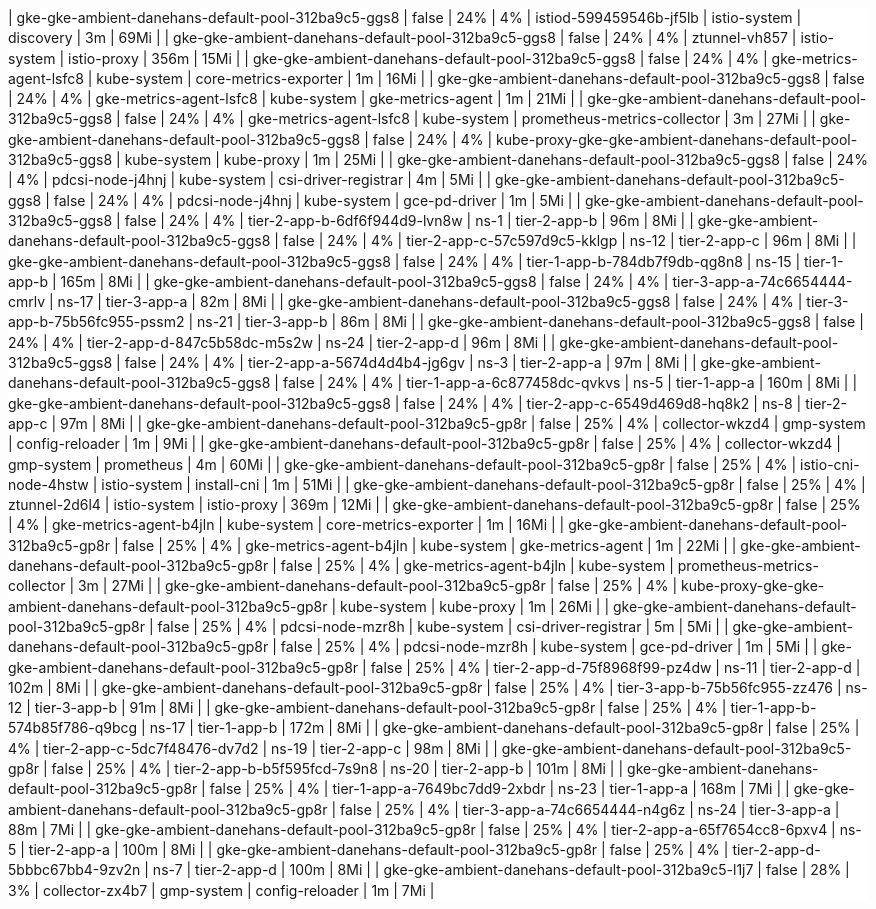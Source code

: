 | gke-gke-ambient-danehans-default-pool-312ba9c5-ggs8 | false | 24% | 4% | istiod-599459546b-jf5lb | istio-system | discovery | 3m | 69Mi |
| gke-gke-ambient-danehans-default-pool-312ba9c5-ggs8 | false | 24% | 4% | ztunnel-vh857 | istio-system | istio-proxy | 356m | 15Mi |
| gke-gke-ambient-danehans-default-pool-312ba9c5-ggs8 | false | 24% | 4% | gke-metrics-agent-lsfc8 | kube-system | core-metrics-exporter | 1m | 16Mi |
| gke-gke-ambient-danehans-default-pool-312ba9c5-ggs8 | false | 24% | 4% | gke-metrics-agent-lsfc8 | kube-system | gke-metrics-agent | 1m | 21Mi |
| gke-gke-ambient-danehans-default-pool-312ba9c5-ggs8 | false | 24% | 4% | gke-metrics-agent-lsfc8 | kube-system | prometheus-metrics-collector | 3m | 27Mi |
| gke-gke-ambient-danehans-default-pool-312ba9c5-ggs8 | false | 24% | 4% | kube-proxy-gke-gke-ambient-danehans-default-pool-312ba9c5-ggs8 | kube-system | kube-proxy | 1m | 25Mi |
| gke-gke-ambient-danehans-default-pool-312ba9c5-ggs8 | false | 24% | 4% | pdcsi-node-j4hnj | kube-system | csi-driver-registrar | 4m | 5Mi |
| gke-gke-ambient-danehans-default-pool-312ba9c5-ggs8 | false | 24% | 4% | pdcsi-node-j4hnj | kube-system | gce-pd-driver | 1m | 5Mi |
| gke-gke-ambient-danehans-default-pool-312ba9c5-ggs8 | false | 24% | 4% | tier-2-app-b-6df6f944d9-lvn8w | ns-1 | tier-2-app-b | 96m | 8Mi |
| gke-gke-ambient-danehans-default-pool-312ba9c5-ggs8 | false | 24% | 4% | tier-2-app-c-57c597d9c5-kklgp | ns-12 | tier-2-app-c | 96m | 8Mi |
| gke-gke-ambient-danehans-default-pool-312ba9c5-ggs8 | false | 24% | 4% | tier-1-app-b-784db7f9db-qg8n8 | ns-15 | tier-1-app-b | 165m | 8Mi |
| gke-gke-ambient-danehans-default-pool-312ba9c5-ggs8 | false | 24% | 4% | tier-3-app-a-74c6654444-cmrlv | ns-17 | tier-3-app-a | 82m | 8Mi |
| gke-gke-ambient-danehans-default-pool-312ba9c5-ggs8 | false | 24% | 4% | tier-3-app-b-75b56fc955-pssm2 | ns-21 | tier-3-app-b | 86m | 8Mi |
| gke-gke-ambient-danehans-default-pool-312ba9c5-ggs8 | false | 24% | 4% | tier-2-app-d-847c5b58dc-m5s2w | ns-24 | tier-2-app-d | 96m | 8Mi |
| gke-gke-ambient-danehans-default-pool-312ba9c5-ggs8 | false | 24% | 4% | tier-2-app-a-5674d4d4b4-jg6gv | ns-3 | tier-2-app-a | 97m | 8Mi |
| gke-gke-ambient-danehans-default-pool-312ba9c5-ggs8 | false | 24% | 4% | tier-1-app-a-6c877458dc-qvkvs | ns-5 | tier-1-app-a | 160m | 8Mi |
| gke-gke-ambient-danehans-default-pool-312ba9c5-ggs8 | false | 24% | 4% | tier-2-app-c-6549d469d8-hq8k2 | ns-8 | tier-2-app-c | 97m | 8Mi |
| gke-gke-ambient-danehans-default-pool-312ba9c5-gp8r | false | 25% | 4% | collector-wkzd4 | gmp-system | config-reloader | 1m | 9Mi |
| gke-gke-ambient-danehans-default-pool-312ba9c5-gp8r | false | 25% | 4% | collector-wkzd4 | gmp-system | prometheus | 4m | 60Mi |
| gke-gke-ambient-danehans-default-pool-312ba9c5-gp8r | false | 25% | 4% | istio-cni-node-4hstw | istio-system | install-cni | 1m | 51Mi |
| gke-gke-ambient-danehans-default-pool-312ba9c5-gp8r | false | 25% | 4% | ztunnel-2d6l4 | istio-system | istio-proxy | 369m | 12Mi |
| gke-gke-ambient-danehans-default-pool-312ba9c5-gp8r | false | 25% | 4% | gke-metrics-agent-b4jln | kube-system | core-metrics-exporter | 1m | 16Mi |
| gke-gke-ambient-danehans-default-pool-312ba9c5-gp8r | false | 25% | 4% | gke-metrics-agent-b4jln | kube-system | gke-metrics-agent | 1m | 22Mi |
| gke-gke-ambient-danehans-default-pool-312ba9c5-gp8r | false | 25% | 4% | gke-metrics-agent-b4jln | kube-system | prometheus-metrics-collector | 3m | 27Mi |
| gke-gke-ambient-danehans-default-pool-312ba9c5-gp8r | false | 25% | 4% | kube-proxy-gke-gke-ambient-danehans-default-pool-312ba9c5-gp8r | kube-system | kube-proxy | 1m | 26Mi |
| gke-gke-ambient-danehans-default-pool-312ba9c5-gp8r | false | 25% | 4% | pdcsi-node-mzr8h | kube-system | csi-driver-registrar | 5m | 5Mi |
| gke-gke-ambient-danehans-default-pool-312ba9c5-gp8r | false | 25% | 4% | pdcsi-node-mzr8h | kube-system | gce-pd-driver | 1m | 5Mi |
| gke-gke-ambient-danehans-default-pool-312ba9c5-gp8r | false | 25% | 4% | tier-2-app-d-75f8968f99-pz4dw | ns-11 | tier-2-app-d | 102m | 8Mi |
| gke-gke-ambient-danehans-default-pool-312ba9c5-gp8r | false | 25% | 4% | tier-3-app-b-75b56fc955-zz476 | ns-12 | tier-3-app-b | 91m | 8Mi |
| gke-gke-ambient-danehans-default-pool-312ba9c5-gp8r | false | 25% | 4% | tier-1-app-b-574b85f786-q9bcg | ns-17 | tier-1-app-b | 172m | 8Mi |
| gke-gke-ambient-danehans-default-pool-312ba9c5-gp8r | false | 25% | 4% | tier-2-app-c-5dc7f48476-dv7d2 | ns-19 | tier-2-app-c | 98m | 8Mi |
| gke-gke-ambient-danehans-default-pool-312ba9c5-gp8r | false | 25% | 4% | tier-2-app-b-b5f595fcd-7s9n8 | ns-20 | tier-2-app-b | 101m | 8Mi |
| gke-gke-ambient-danehans-default-pool-312ba9c5-gp8r | false | 25% | 4% | tier-1-app-a-7649bc7dd9-2xbdr | ns-23 | tier-1-app-a | 168m | 7Mi |
| gke-gke-ambient-danehans-default-pool-312ba9c5-gp8r | false | 25% | 4% | tier-3-app-a-74c6654444-n4g6z | ns-24 | tier-3-app-a | 88m | 7Mi |
| gke-gke-ambient-danehans-default-pool-312ba9c5-gp8r | false | 25% | 4% | tier-2-app-a-65f7654cc8-6pxv4 | ns-5 | tier-2-app-a | 100m | 8Mi |
| gke-gke-ambient-danehans-default-pool-312ba9c5-gp8r | false | 25% | 4% | tier-2-app-d-5bbbc67bb4-9zv2n | ns-7 | tier-2-app-d | 100m | 8Mi |
| gke-gke-ambient-danehans-default-pool-312ba9c5-l1j7 | false | 28% | 3% | collector-zx4b7 | gmp-system | config-reloader | 1m | 7Mi |